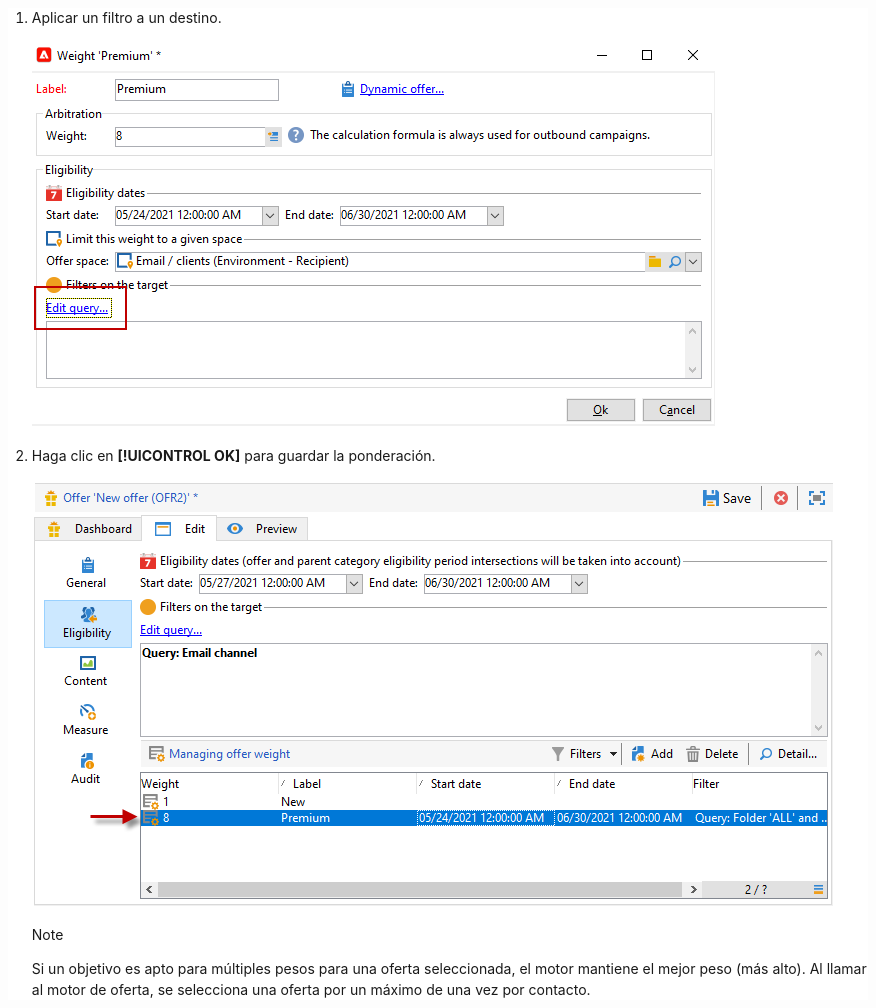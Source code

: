 1. Aplicar un filtro a un destino.

   ![](assets/offer_weight_create_004.png)

1. Haga clic en **[!UICONTROL OK]** para guardar la ponderación.

   ![](assets/offer_weight_create_005.png)

   >[!NOTE]
   >
   >Si un objetivo es apto para múltiples pesos para una oferta seleccionada, el motor mantiene el mejor peso (más alto). Al llamar al motor de oferta, se selecciona una oferta por un máximo de una vez por contacto.
